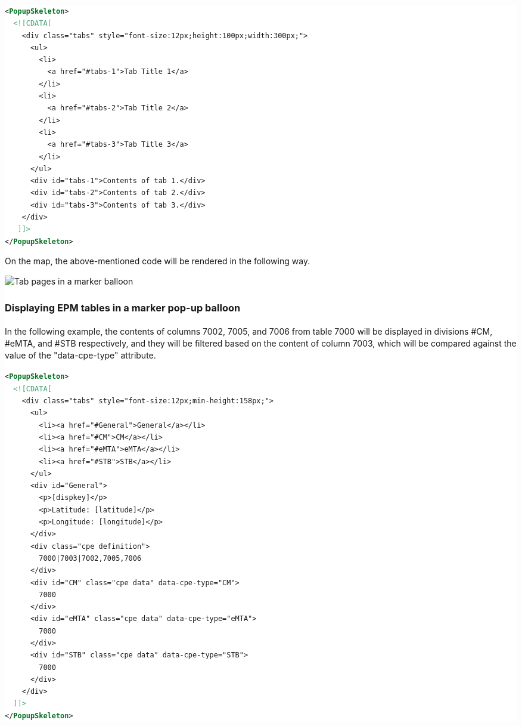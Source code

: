 ```xml
<PopupSkeleton>
  <![CDATA[
    <div class="tabs" style="font-size:12px;height:100px;width:300px;">
      <ul>
        <li>
          <a href="#tabs-1">Tab Title 1</a>
        </li>
        <li>
          <a href="#tabs-2">Tab Title 2</a>
        </li>
        <li>
          <a href="#tabs-3">Tab Title 3</a>
        </li>
      </ul>
      <div id="tabs-1">Contents of tab 1.</div>
      <div id="tabs-2">Contents of tab 2.</div>
      <div id="tabs-3">Contents of tab 3.</div>
    </div>
   ]]>
</PopupSkeleton>
```

On the map, the above-mentioned code will be rendered in the following way.

![Tab pages in a marker balloon](~/user-guide/images/maps_balloon_tabs.png)

### Displaying EPM tables in a marker pop-up balloon

In the following example, the contents of columns 7002, 7005, and 7006 from table 7000 will be displayed in divisions #CM, #eMTA, and #STB respectively, and they will be filtered based on the content of column 7003, which will be compared against the value of the "data-cpe-type" attribute.

```xml
<PopupSkeleton>
  <![CDATA[
    <div class="tabs" style="font-size:12px;min-height:158px;">
      <ul>
        <li><a href="#General">General</a></li>
        <li><a href="#CM">CM</a></li>
        <li><a href="#eMTA">eMTA</a></li>
        <li><a href="#STB">STB</a></li>
      </ul>
      <div id="General">
        <p>[dispkey]</p>
        <p>Latitude: [latitude]</p>
        <p>Longitude: [longitude]</p>
      </div>
      <div class="cpe definition">
        7000|7003|7002,7005,7006
      </div>
      <div id="CM" class="cpe data" data-cpe-type="CM">
        7000
      </div>
      <div id="eMTA" class="cpe data" data-cpe-type="eMTA">
        7000
      </div>
      <div id="STB" class="cpe data" data-cpe-type="STB">
        7000
      </div>
    </div>
  ]]>
</PopupSkeleton>
```
